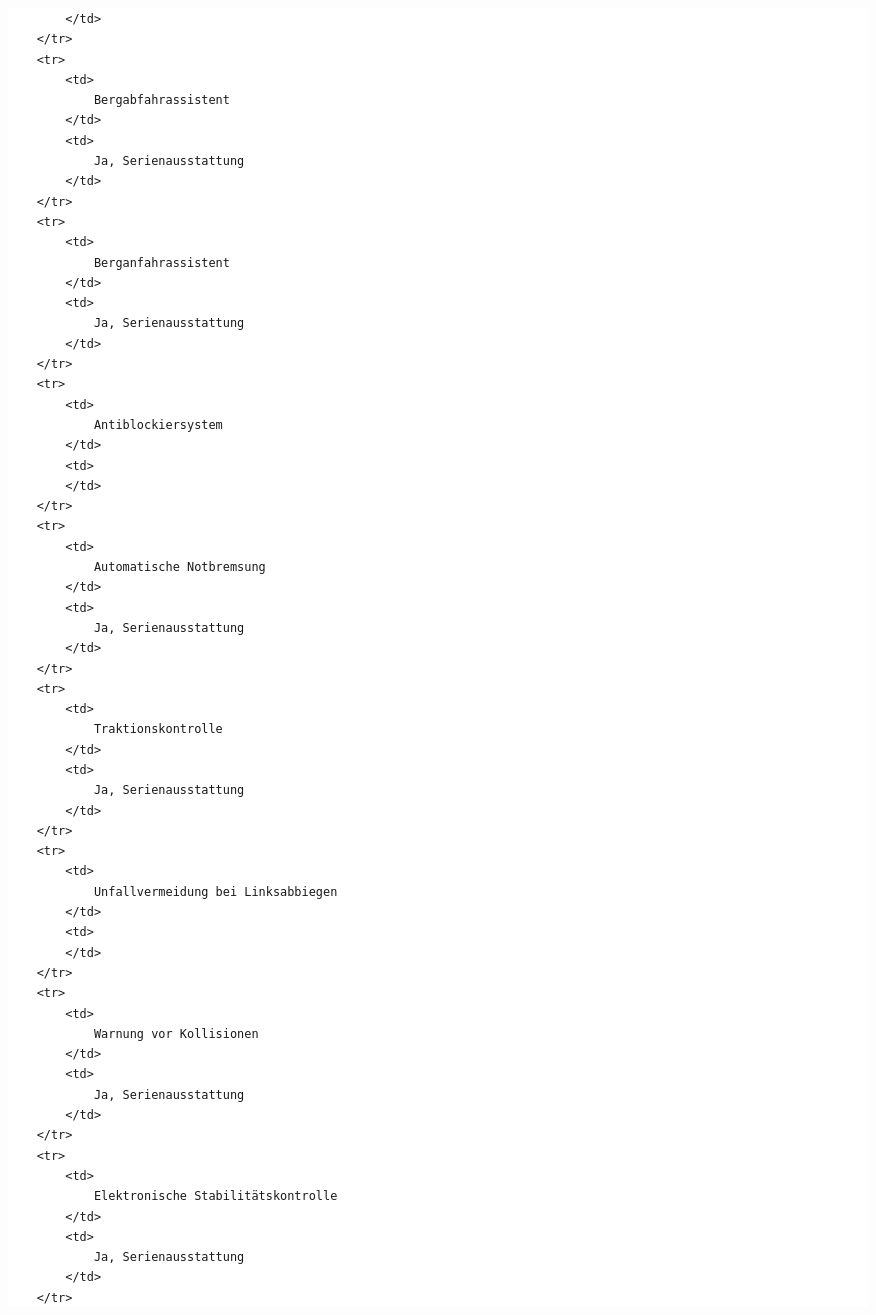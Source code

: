 			</td>
		</tr>
		<tr>
			<td>
				Bergabfahrassistent
			</td>
			<td>
				Ja, Serienausstattung
			</td>
		</tr>
		<tr>
			<td>
				Berganfahrassistent
			</td>
			<td>
				Ja, Serienausstattung
			</td>
		</tr>
		<tr>
			<td>
				Antiblockiersystem
			</td>
			<td>
			</td>
		</tr>
		<tr>
			<td>
				Automatische Notbremsung
			</td>
			<td>
				Ja, Serienausstattung
			</td>
		</tr>
		<tr>
			<td>
				Traktionskontrolle
			</td>
			<td>
				Ja, Serienausstattung
			</td>
		</tr>
		<tr>
			<td>
				Unfallvermeidung bei Linksabbiegen
			</td>
			<td>
			</td>
		</tr>
		<tr>
			<td>
				Warnung vor Kollisionen
			</td>
			<td>
				Ja, Serienausstattung
			</td>
		</tr>
		<tr>
			<td>
				Elektronische Stabilitätskontrolle
			</td>
			<td>
				Ja, Serienausstattung
			</td>
		</tr>